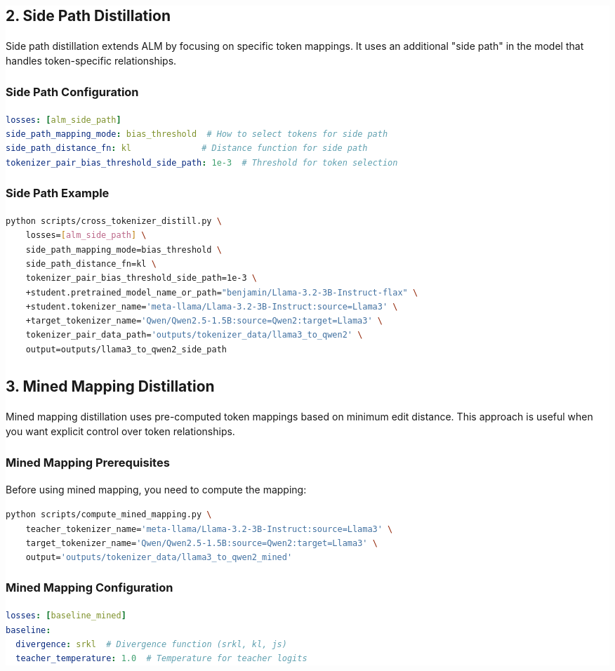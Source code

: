 ## 2. Side Path Distillation

Side path distillation extends ALM by focusing on specific token mappings. It uses an additional "side path" in the model that handles token-specific relationships.

### Side Path Configuration

```yaml
losses: [alm_side_path]
side_path_mapping_mode: bias_threshold  # How to select tokens for side path
side_path_distance_fn: kl              # Distance function for side path
tokenizer_pair_bias_threshold_side_path: 1e-3  # Threshold for token selection
```

### Side Path Example

```bash
python scripts/cross_tokenizer_distill.py \
    losses=[alm_side_path] \
    side_path_mapping_mode=bias_threshold \
    side_path_distance_fn=kl \
    tokenizer_pair_bias_threshold_side_path=1e-3 \
    +student.pretrained_model_name_or_path="benjamin/Llama-3.2-3B-Instruct-flax" \
    +student.tokenizer_name='meta-llama/Llama-3.2-3B-Instruct:source=Llama3' \
    +target_tokenizer_name='Qwen/Qwen2.5-1.5B:source=Qwen2:target=Llama3' \
    tokenizer_pair_data_path='outputs/tokenizer_data/llama3_to_qwen2' \
    output=outputs/llama3_to_qwen2_side_path
```

## 3. Mined Mapping Distillation

Mined mapping distillation uses pre-computed token mappings based on minimum edit distance. This approach is useful when you want explicit control over token relationships.

### Mined Mapping Prerequisites

Before using mined mapping, you need to compute the mapping:

```bash
python scripts/compute_mined_mapping.py \
    teacher_tokenizer_name='meta-llama/Llama-3.2-3B-Instruct:source=Llama3' \
    target_tokenizer_name='Qwen/Qwen2.5-1.5B:source=Qwen2:target=Llama3' \
    output='outputs/tokenizer_data/llama3_to_qwen2_mined'
```

### Mined Mapping Configuration

```yaml
losses: [baseline_mined]
baseline:
  divergence: srkl  # Divergence function (srkl, kl, js)
  teacher_temperature: 1.0  # Temperature for teacher logits
```
